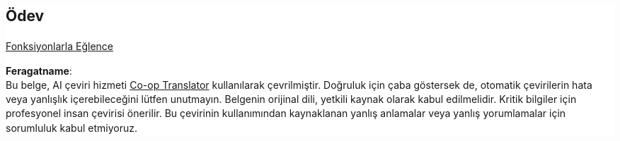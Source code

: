 ## Ödev

[Fonksiyonlarla Eğlence](assignment.md)

**Feragatname**:  
Bu belge, AI çeviri hizmeti [Co-op Translator](https://github.com/Azure/co-op-translator) kullanılarak çevrilmiştir. Doğruluk için çaba göstersek de, otomatik çevirilerin hata veya yanlışlık içerebileceğini lütfen unutmayın. Belgenin orijinal dili, yetkili kaynak olarak kabul edilmelidir. Kritik bilgiler için profesyonel insan çevirisi önerilir. Bu çevirinin kullanımından kaynaklanan yanlış anlamalar veya yanlış yorumlamalar için sorumluluk kabul etmiyoruz.